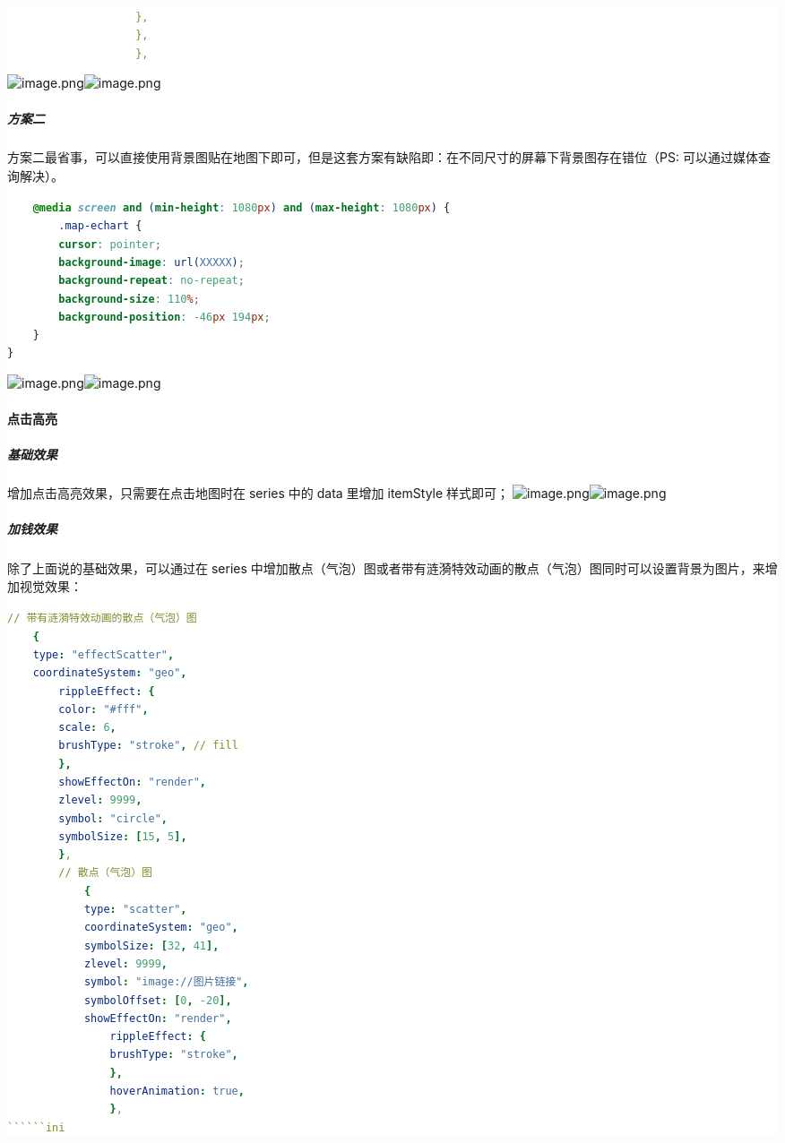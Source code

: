 ```yaml
                    },
                    },
                    },
```

![image.png](/images/jueJin/64c28197302343f.png)![image.png](/images/jueJin/e94a1a21c8fd4ee.png)

##### 方案二

方案二最省事，可以直接使用背景图贴在地图下即可，但是这套方案有缺陷即：在不同尺寸的屏幕下背景图存在错位（PS: 可以通过媒体查询解决）。

```css
    @media screen and (min-height: 1080px) and (max-height: 1080px) {
        .map-echart {
        cursor: pointer;
        background-image: url(XXXXX);
        background-repeat: no-repeat;
        background-size: 110%;
        background-position: -46px 194px;
    }
}
```

![image.png](/images/jueJin/a3b11d6986f54d2.png)![image.png](/images/jueJin/91d0beb02863492.png)

#### 点击高亮

##### 基础效果

增加点击高亮效果，只需要在点击地图时在 series 中的 data 里增加 itemStyle 样式即可； ![image.png](/images/jueJin/75d95ef5a2954c9.png)![image.png](/images/jueJin/545bab217598463.png)

##### 加钱效果

除了上面说的基础效果，可以通过在 series 中增加散点（气泡）图或者带有涟漪特效动画的散点（气泡）图同时可以设置背景为图片，来增加视觉效果：

```yaml
// 带有涟漪特效动画的散点（气泡）图
    {
    type: "effectScatter",
    coordinateSystem: "geo",
        rippleEffect: {
        color: "#fff",
        scale: 6,
        brushType: "stroke", // fill
        },
        showEffectOn: "render",
        zlevel: 9999,
        symbol: "circle",
        symbolSize: [15, 5],
        },
        // 散点（气泡）图
            {
            type: "scatter",
            coordinateSystem: "geo",
            symbolSize: [32, 41],
            zlevel: 9999,
            symbol: "image://图片链接",
            symbolOffset: [0, -20],
            showEffectOn: "render",
                rippleEffect: {
                brushType: "stroke",
                },
                hoverAnimation: true,
                },
``````ini
```